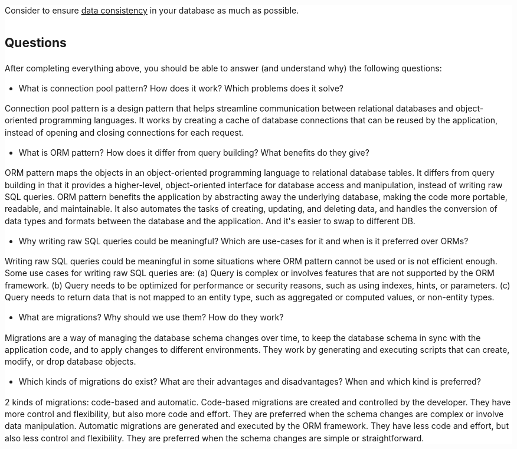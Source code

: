 Consider to ensure [data consistency][202] in your database as much as possible.




## Questions

After completing everything above, you should be able to answer (and understand why) the following questions:

- What is connection pool pattern? How does it work? Which problems does it solve?

Connection pool pattern is a design pattern that helps streamline communication between relational databases and object-oriented programming languages. It works by creating a cache of database connections that can be reused by the application, instead of opening and closing connections for each request.

- What is ORM pattern? How does it differ from query building? What benefits do they give?

ORM pattern maps the objects in an object-oriented programming language to relational database tables.
It differs from query building in that it provides a higher-level, object-oriented interface for database access and manipulation, instead of writing raw SQL queries.
ORM pattern benefits the application by abstracting away the underlying database, making the code more portable, readable, and maintainable. It also automates the tasks of creating, updating, and deleting data, and handles the conversion of data types and formats between the database and the application. And it's easier to swap to different DB.

- Why writing raw SQL queries could be meaningful? Which are use-cases for it and when is it preferred over ORMs?

Writing raw SQL queries could be meaningful in some situations where ORM pattern cannot be used or is not efficient enough.
Some use cases for writing raw SQL queries are:
(a) Query is complex or involves features that are not supported by the ORM framework.
(b) Query needs to be optimized for performance or security reasons, such as using indexes, hints, or parameters.
(c) Query needs to return data that is not mapped to an entity type, such as aggregated or computed values, or non-entity types.

- What are migrations? Why should we use them? How do they work? 

Migrations are a way of managing the database schema changes over time, to keep the database schema in sync with the application code, and to apply changes to different environments. They work by generating and executing scripts that can create, modify, or drop database objects.

- Which kinds of migrations do exist? What are their advantages and disadvantages? When and which kind is preferred?  

2 kinds of migrations: code-based and automatic.
Code-based migrations are created and controlled by the developer. They have more control and flexibility, but also more code and effort. They are preferred when the schema changes are complex or involve data manipulation.
Automatic migrations are generated and executed by the ORM framework. They have less code and effort, but also less control and flexibility. They are preferred when the schema changes are simple or straightforward.


[`async-std`]: https://docs.rs/async-std
[`barrel`]: https://docs.rs/barrel
[`bb8`]: https://docs.rs/bb8
[`deadpool`]: https://docs.rs/deadpool
[`diesel`]: https://docs.rs/diesel
[`diesel_cli`]: https://docs.rs/diesel_cli
[`diesel_migrations`]: https://docs.rs/diesel_migrations
[`diesel-async`]: https://docs.rs/diesel-async
[`migrant`]: https://docs.rs/migrant
[`mobc`]: https://docs.rs/mobc
[`ormx`]: https://docs.rs/ormx
[`qp`]: https://github.com/Astro36/qp
[`r2d2`]: https://docs.rs/r2d2
[`refinery`]: https://docs.rs/refinery
[`rustorm`]: https://docs.rs/crate/rustorm
[`sea-orm`]: https://docs.rs/sea-orm
[`sea-query`]: https://docs.rs/sea-query
[`sql_query_builder`]: https://docs.rs/sql_query_builder
[`sqlx`]: https://docs.rs/crate/sqlx
[`sqlx-cli`]: https://docs.rs/crate/sqlx-cli
[`tokio`]: https://docs.rs/tokio
[CLI]: https://en.wikipedia.org/wiki/Command-line_interface
[CRUD]: https://en.wikipedia.org/wiki/Create,_read,_update_and_delete
[DSL]: https://en.wikipedia.org/wiki/Domain-specific_language
[MySQL]: https://www.mysql.com
[PostgreSQL]: https://www.postgresql.org
[Rust]: https://www.rust-lang.org
[SQL]: https://en.wikipedia.org/wiki/SQL
[SQLite]: https://www.sqlite.org
[1]: https://github.com/rust-unofficial/awesome-rust#database-1
[2]: https://www.arewewebyet.org/topics/database
[3]: ../../3_ecosystem/3_11_async
[11]: https://en.wikipedia.org/wiki/Connection_pool
[12]: https://en.wikipedia.org/wiki/Daemon_(computing)
[13]: https://en.wikipedia.org/wiki/Server_(computing)
[14]: https://en.wikipedia.org/wiki/Object_pool_pattern
[15]: https://www.cockroachlabs.com/blog/what-is-connection-pooling
[21]: https://crates.io/search?q=r2d2
[22]: https://docs.rs/r2d2#traits
[23]: https://crates.io/search?q=bb8
[24]: https://crates.io/search?q=deadpool
[25]: https://docs.rs/deadpool#reasons-for-yet-another-connection-pool
[26]: https://crates.io/search?q=mobc
[27]: https://github.com/Astro36/qp#bb8-vs-qp
[28]: https://github.com/Astro36/qp#performance-comparison
[29]: https://github.com/Astro36/qp#dbcp
[41]: https://en.wikipedia.org/wiki/Object-relational_mapping
[42]: https://www.arewewebyet.org/topics/database#orms
[43]: https://github.com/diesel-rs/diesel/issues/399
[44]: https://diesel.rs/guides
[45]: https://www.sea-ql.org/SeaORM/docs/index
[46]: https://docs.rs/sea-orm#whos-using-seaorm
[47]: https://www.sea-ql.org/SeaORM/docs/internal-design/diesel#programming-paradigm
[61]: https://en.wikipedia.org/wiki/Schema_migration
[62]: https://www.arewewebyet.org/topics/database#tooling
[63]: https://diesel.rs/guides/getting-started
[64]: https://github.com/launchbadge/sqlx/tree/main/sqlx-cli#create-and-run-migrations
[65]: https://docs.rs/sqlx/latest/sqlx/macro.migrate.html
[66]: https://docs.rs/refinery/latest/refinery/macro.embed_migrations.html
[81]: https://en.wikipedia.org/wiki/Builder_pattern
[82]: https://en.wikipedia.org/wiki/Query_language
[83]: https://en.wikipedia.org/wiki/Domain-specific_language#External_and_Embedded_Domain_Specific_Languages
[91]: https://github.com/launchbadge/sqlx#sqlx-is-not-an-orm
[201]: https://en.wikipedia.org/wiki/Clean_URL#Slug 
[202]: https://en.wikipedia.org/wiki/Consistency_(database_systems)